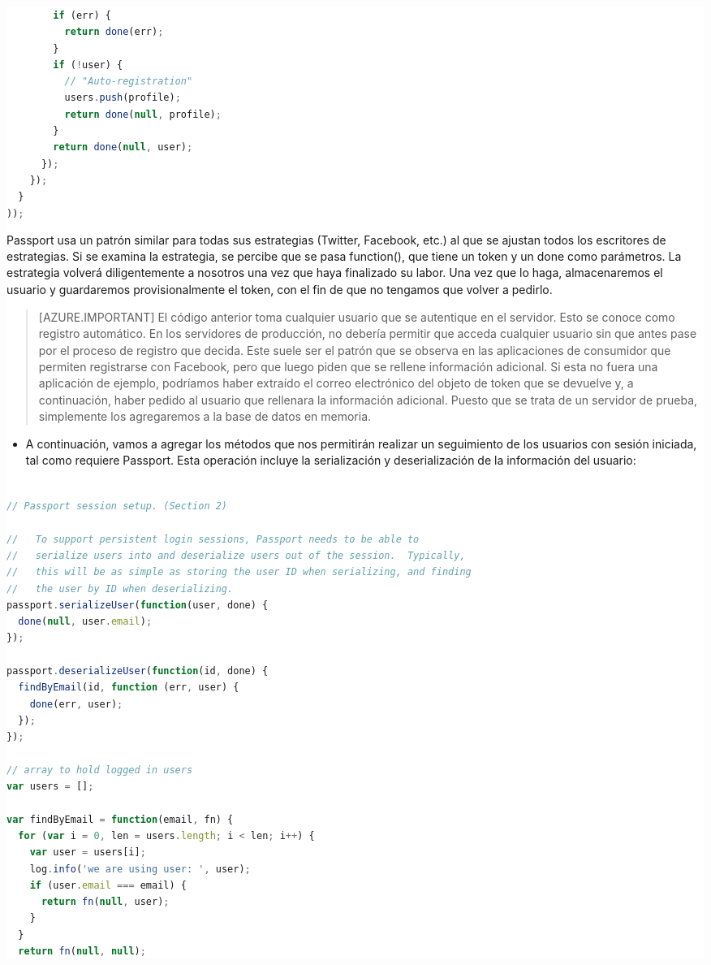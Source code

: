 ```JavaScript
        if (err) {
          return done(err);
        }
        if (!user) {
          // "Auto-registration"
          users.push(profile);
          return done(null, profile);
        }
        return done(null, user);
      });
    });
  }
));
```
Passport usa un patrón similar para todas sus estrategias (Twitter, Facebook, etc.) al que se ajustan todos los escritores de estrategias. Si se examina la estrategia, se percibe que se pasa function(), que tiene un token y un done como parámetros. La estrategia volverá diligentemente a nosotros una vez que haya finalizado su labor. Una vez que lo haga, almacenaremos el usuario y guardaremos provisionalmente el token, con el fin de que no tengamos que volver a pedirlo.

> [AZURE.IMPORTANT]
El código anterior toma cualquier usuario que se autentique en el servidor. Esto se conoce como registro automático. En los servidores de producción, no debería permitir que acceda cualquier usuario sin que antes pase por el proceso de registro que decida. Este suele ser el patrón que se observa en las aplicaciones de consumidor que permiten registrarse con Facebook, pero que luego piden que se rellene información adicional. Si esta no fuera una aplicación de ejemplo, podríamos haber extraído el correo electrónico del objeto de token que se devuelve y, a continuación, haber pedido al usuario que rellenara la información adicional. Puesto que se trata de un servidor de prueba, simplemente los agregaremos a la base de datos en memoria.

- A continuación, vamos a agregar los métodos que nos permitirán realizar un seguimiento de los usuarios con sesión iniciada, tal como requiere Passport. Esta operación incluye la serialización y deserialización de la información del usuario:

```JavaScript

// Passport session setup. (Section 2)

//   To support persistent login sessions, Passport needs to be able to
//   serialize users into and deserialize users out of the session.  Typically,
//   this will be as simple as storing the user ID when serializing, and finding
//   the user by ID when deserializing.
passport.serializeUser(function(user, done) {
  done(null, user.email);
});

passport.deserializeUser(function(id, done) {
  findByEmail(id, function (err, user) {
    done(err, user);
  });
});

// array to hold logged in users
var users = [];

var findByEmail = function(email, fn) {
  for (var i = 0, len = users.length; i < len; i++) {
    var user = users[i];
    log.info('we are using user: ', user);
    if (user.email === email) {
      return fn(null, user);
    }
  }
  return fn(null, null);
```